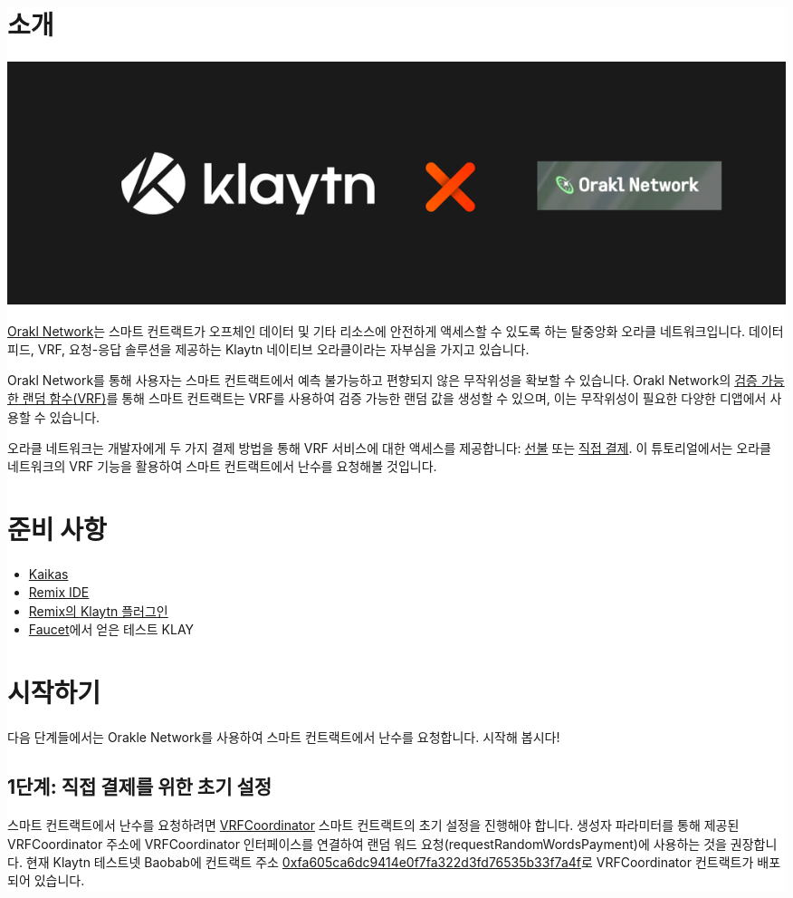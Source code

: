 # 소개

![](../images/klaytnXorakl.png)

[Orakl Network](https://docs.orakl.network/docs/developers-guide/readme)는 스마트 컨트랙트가 오프체인 데이터 및 기타 리소스에 안전하게 액세스할 수 있도록 하는 탈중앙화 오라클 네트워크입니다. 데이터 피드, VRF, 요청-응답 솔루션을 제공하는 Klaytn 네이티브 오라클이라는 자부심을 가지고 있습니다.

Orakl Network를 통해 사용자는 스마트 컨트랙트에서 예측 불가능하고 편향되지 않은 무작위성을 확보할 수 있습니다. Orakl Network의 [검증 가능한 랜덤 함수(VRF)](https://docs.orakl.network/docs/developers-guide/verifiable-random-function-vrf#what-is-verifiable-random-function)를 통해 스마트 컨트랙트는 VRF를 사용하여 검증 가능한 랜덤 값을 생성할 수 있으며, 이는 무작위성이 필요한 다양한 디앱에서 사용할 수 있습니다.


오라클 네트워크는 개발자에게 두 가지 결제 방법을 통해 VRF 서비스에 대한 액세스를 제공합니다: [선불](https://docs.orakl.network/docs/developers-guide/readme#prepayment) 또는 [직접 결제](https://docs.orakl.network/docs/developers-guide/readme#direct-payment). 이 튜토리얼에서는 오라클 네트워크의 VRF 기능을 활용하여 스마트 컨트랙트에서 난수를 요청해볼 것입니다.


# 준비 사항
* [Kaikas](https://chrome.google.com/webstore/detail/kaikas/jblndlipeogpafnldhgmapagcccfchpi?hl=en)
* [Remix IDE](https://remix.ethereum.org/)
* [Remix의 Klaytn 플러그인](https://klaytn.foundation/using-klaytn-plugin-on-remix/)
* [Faucet](https://baobab.wallet.klaytn.foundation/faucet)에서 얻은 테스트 KLAY

# 시작하기

다음 단계들에서는 Orakle Network를 사용하여 스마트 컨트랙트에서 난수를 요청합니다. 시작해 봅시다!

## 1단계: 직접 결제를 위한 초기 설정

스마트 컨트랙트에서 난수를 요청하려면 [VRFCoordinator](https://github.com/Bisonai-CIC/orakl/blob/master/contracts/src/v0.1/VRFCoordinator.sol) 스마트 컨트랙트의 초기 설정을 진행해야 합니다.  생성자 파라미터를 통해 제공된 VRFCoordinator 주소에 VRFCoordinator 인터페이스를 연결하여 랜덤 워드 요청(requestRandomWordsPayment)에 사용하는 것을 권장합니다. 현재 Klaytn 테스트넷 Baobab에 컨트랙트 주소 [0xfa605ca6dc9414e0f7fa322d3fd76535b33f7a4f](https://baobab.scope.klaytn.com/account/0xfa605ca6dc9414e0f7fa322d3fd76535b33f7a4f)로 VRFCoordinator 컨트랙트가 배포되어 있습니다.
